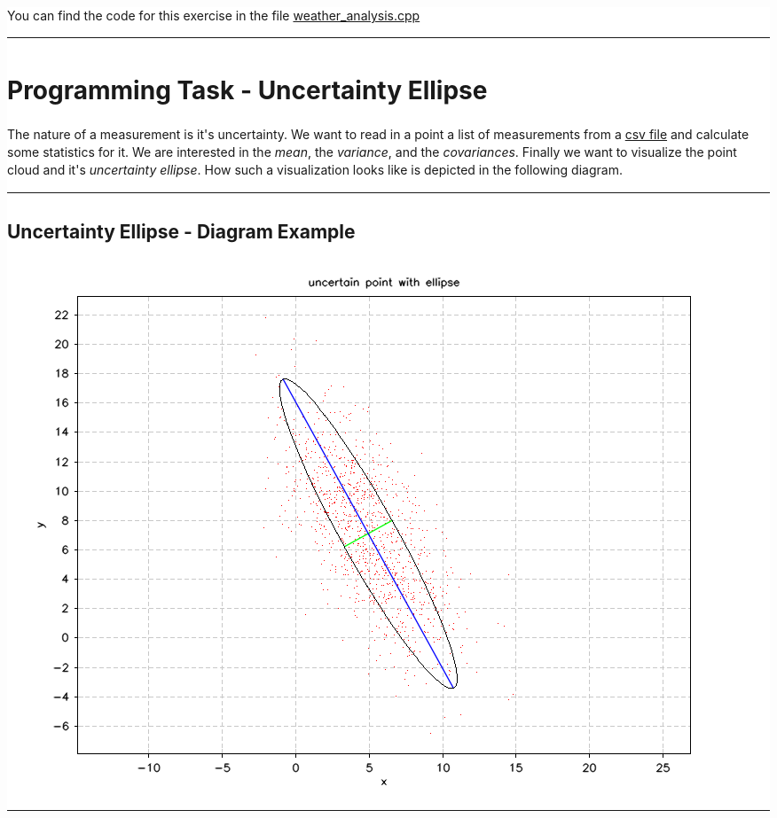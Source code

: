 You can find the code for this exercise in the file [weather_analysis.cpp](https://github.com/BenniWi/learn2code/blob/main/code/part_2/cv_plot/src/weather_analysis.cpp)

---

# Programming Task - Uncertainty Ellipse

<a id="programming-task---uncertainty-ellipse"></a>

The nature of a measurement is it's uncertainty. We want to read in a point a list of measurements from a [csv file](https://github.com/BenniWi/learn2code/blob/main/code/part_2/cv_plot/resources/uncertain_point.csv) and calculate some statistics for it. We are interested in the *mean*, the *variance*, and the *covariances*. Finally we want to visualize the point cloud and it's *uncertainty ellipse*.
How such a visualization looks like is depicted in the following diagram.

---

## Uncertainty Ellipse - Diagram Example

![width:680px](images/uncertainty_ellipse.png "uncertainty ellipse")

---